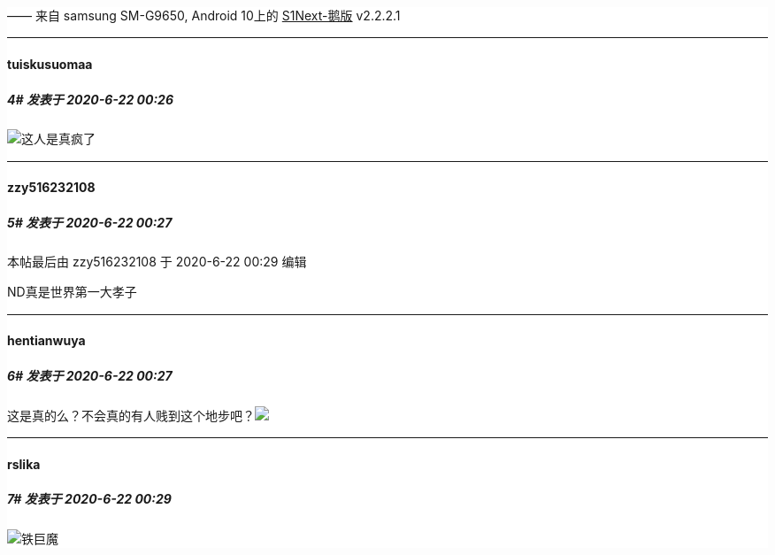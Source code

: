 —— 来自 samsung SM-G9650, Android 10上的 [S1Next-鹅版](https://github.com/ykrank/S1-Next/releases) v2.2.2.1







-----

####  tuiskusuomaa  
##### 4#       发表于 2020-6-22 00:26



<img src="https://static.saraba1st.com/image/smiley/face2017/037.png" referrerpolicy="no-referrer">这人是真疯了







-----

####  zzy516232108  
##### 5#       发表于 2020-6-22 00:27



 本帖最后由 zzy516232108 于 2020-6-22 00:29 编辑 

ND真是世界第一大孝子







-----

####  hentianwuya  
##### 6#       发表于 2020-6-22 00:27




这是真的么？不会真的有人贱到这个地步吧？<img src="https://static.saraba1st.com/image/smiley/face2017/244.gif" referrerpolicy="no-referrer">







-----

####  rslika  
##### 7#       发表于 2020-6-22 00:29



<img src="https://static.saraba1st.com/image/smiley/face2017/037.png" referrerpolicy="no-referrer">铁巨魔

